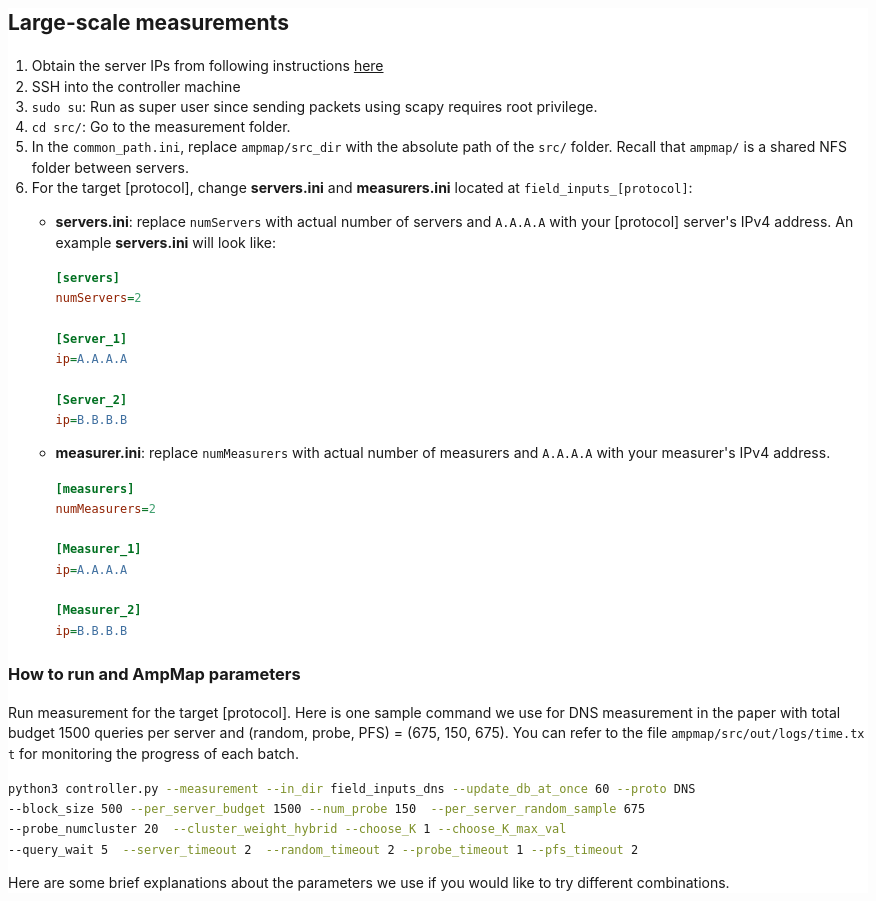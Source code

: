 
## Large-scale measurements



1. Obtain the server IPs from following instructions [here](#obtaining-and-filtering-server-ips)
2. SSH into the controller machine
3. `sudo su`: Run as super user since sending packets using scapy requires root privilege.
4. `cd src/`: Go to the measurement folder.
5. In the `common_path.ini`, replace `ampmap/src_dir` with the absolute path of the `src/` folder. Recall that `ampmap/` is a shared NFS folder between servers.
6. For the target [protocol], change **servers.ini** and **measurers.ini** located at `field_inputs_[protocol]`:
	* **servers.ini**: replace `numServers` with actual number of servers and `A.A.A.A` with your [protocol] server's IPv4 address. An example **servers.ini** will look like:
	
		```ini
		[servers]
		numServers=2
		
		[Server_1]
		ip=A.A.A.A
		
		[Server_2]
		ip=B.B.B.B
		```
		
	* **measurer.ini**: replace `numMeasurers` with actual number of measurers and `A.A.A.A` with your measurer's IPv4 address.

		```ini
		[measurers]
		numMeasurers=2
		
		[Measurer_1]
		ip=A.A.A.A
		
		[Measurer_2]
		ip=B.B.B.B
		```

### How to run and AmpMap parameters  

Run measurement for the target [protocol]. Here is one sample command we use for DNS measurement in the paper with total budget 1500 queries per server and (random, probe, PFS) = (675, 150, 675). You can refer to the file `ampmap/src/out/logs/time.txt` for monitoring the progress of each batch. 

```Bash
python3 controller.py --measurement --in_dir field_inputs_dns --update_db_at_once 60 --proto DNS  
--block_size 500 --per_server_budget 1500 --num_probe 150  --per_server_random_sample 675  
--probe_numcluster 20  --cluster_weight_hybrid --choose_K 1 --choose_K_max_val  
--query_wait 5  --server_timeout 2  --random_timeout 2 --probe_timeout 1 --pfs_timeout 2
```


Here are some brief explanations about the parameters we use if you would like to try different combinations.
	